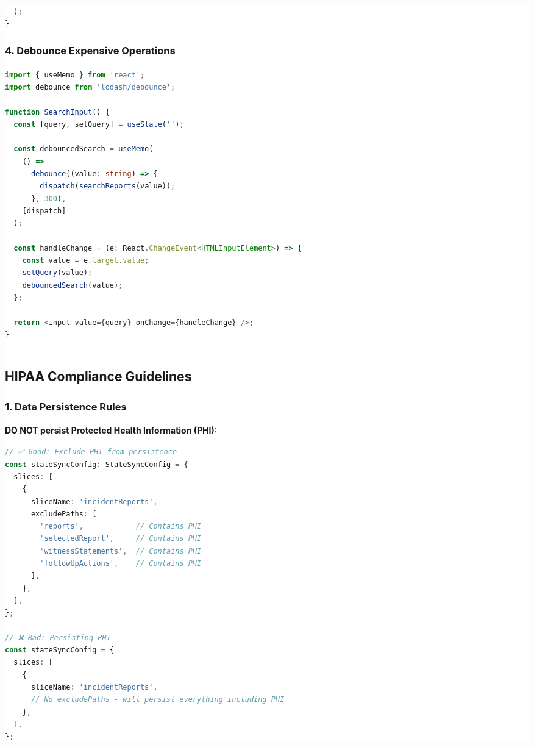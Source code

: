 ```typescript
  );
}
```

### 4. Debounce Expensive Operations

```typescript
import { useMemo } from 'react';
import debounce from 'lodash/debounce';

function SearchInput() {
  const [query, setQuery] = useState('');

  const debouncedSearch = useMemo(
    () =>
      debounce((value: string) => {
        dispatch(searchReports(value));
      }, 300),
    [dispatch]
  );

  const handleChange = (e: React.ChangeEvent<HTMLInputElement>) => {
    const value = e.target.value;
    setQuery(value);
    debouncedSearch(value);
  };

  return <input value={query} onChange={handleChange} />;
}
```

---

## HIPAA Compliance Guidelines

### 1. Data Persistence Rules

**DO NOT persist Protected Health Information (PHI):**
```typescript
// ✅ Good: Exclude PHI from persistence
const stateSyncConfig: StateSyncConfig = {
  slices: [
    {
      sliceName: 'incidentReports',
      excludePaths: [
        'reports',            // Contains PHI
        'selectedReport',     // Contains PHI
        'witnessStatements',  // Contains PHI
        'followUpActions',    // Contains PHI
      ],
    },
  ],
};

// ❌ Bad: Persisting PHI
const stateSyncConfig = {
  slices: [
    {
      sliceName: 'incidentReports',
      // No excludePaths - will persist everything including PHI
    },
  ],
};
```